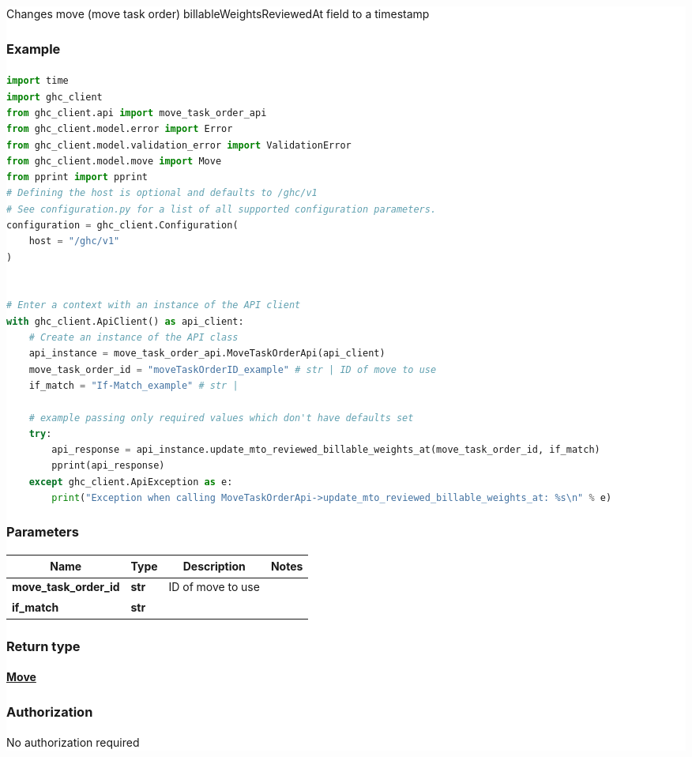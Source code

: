 

Changes move (move task order) billableWeightsReviewedAt field to a timestamp

### Example


```python
import time
import ghc_client
from ghc_client.api import move_task_order_api
from ghc_client.model.error import Error
from ghc_client.model.validation_error import ValidationError
from ghc_client.model.move import Move
from pprint import pprint
# Defining the host is optional and defaults to /ghc/v1
# See configuration.py for a list of all supported configuration parameters.
configuration = ghc_client.Configuration(
    host = "/ghc/v1"
)


# Enter a context with an instance of the API client
with ghc_client.ApiClient() as api_client:
    # Create an instance of the API class
    api_instance = move_task_order_api.MoveTaskOrderApi(api_client)
    move_task_order_id = "moveTaskOrderID_example" # str | ID of move to use
    if_match = "If-Match_example" # str | 

    # example passing only required values which don't have defaults set
    try:
        api_response = api_instance.update_mto_reviewed_billable_weights_at(move_task_order_id, if_match)
        pprint(api_response)
    except ghc_client.ApiException as e:
        print("Exception when calling MoveTaskOrderApi->update_mto_reviewed_billable_weights_at: %s\n" % e)
```


### Parameters

Name | Type | Description  | Notes
------------- | ------------- | ------------- | -------------
 **move_task_order_id** | **str**| ID of move to use |
 **if_match** | **str**|  |

### Return type

[**Move**](Move.md)

### Authorization

No authorization required
